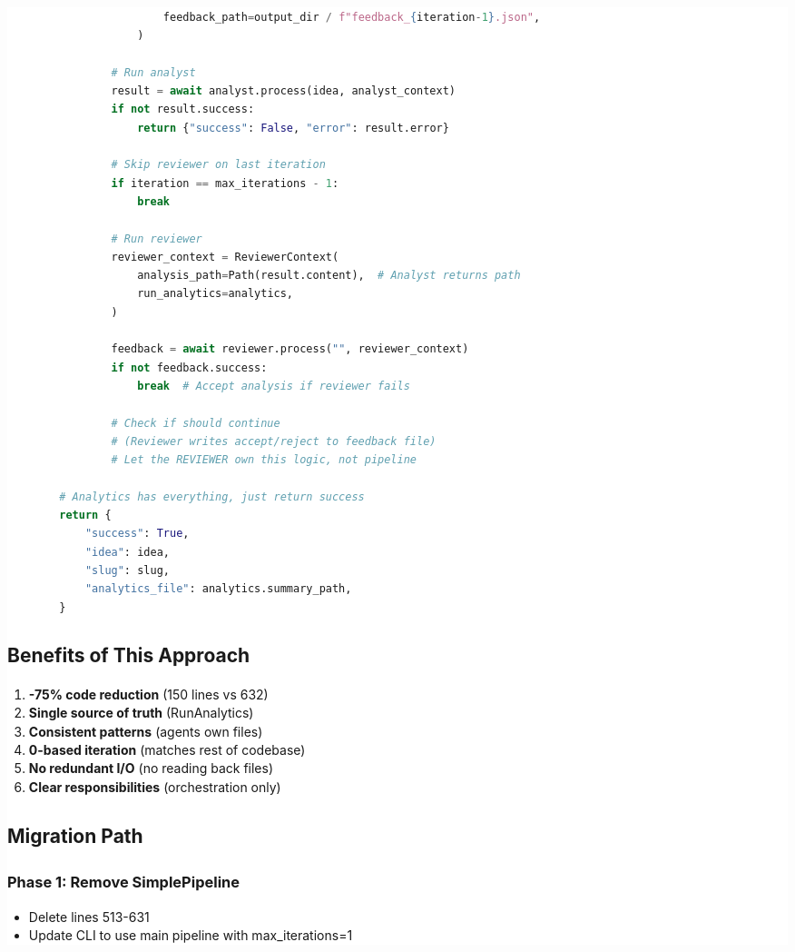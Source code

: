 ```python
                        feedback_path=output_dir / f"feedback_{iteration-1}.json",
                    )
                
                # Run analyst
                result = await analyst.process(idea, analyst_context)
                if not result.success:
                    return {"success": False, "error": result.error}
                
                # Skip reviewer on last iteration
                if iteration == max_iterations - 1:
                    break
                    
                # Run reviewer
                reviewer_context = ReviewerContext(
                    analysis_path=Path(result.content),  # Analyst returns path
                    run_analytics=analytics,
                )
                
                feedback = await reviewer.process("", reviewer_context)
                if not feedback.success:
                    break  # Accept analysis if reviewer fails
                
                # Check if should continue
                # (Reviewer writes accept/reject to feedback file)
                # Let the REVIEWER own this logic, not pipeline
                
        # Analytics has everything, just return success
        return {
            "success": True,
            "idea": idea,
            "slug": slug,
            "analytics_file": analytics.summary_path,
        }
```

## Benefits of This Approach

1. **-75% code reduction** (150 lines vs 632)
2. **Single source of truth** (RunAnalytics)
3. **Consistent patterns** (agents own files)
4. **0-based iteration** (matches rest of codebase)
5. **No redundant I/O** (no reading back files)
6. **Clear responsibilities** (orchestration only)

## Migration Path

### Phase 1: Remove SimplePipeline

- Delete lines 513-631
- Update CLI to use main pipeline with max_iterations=1
